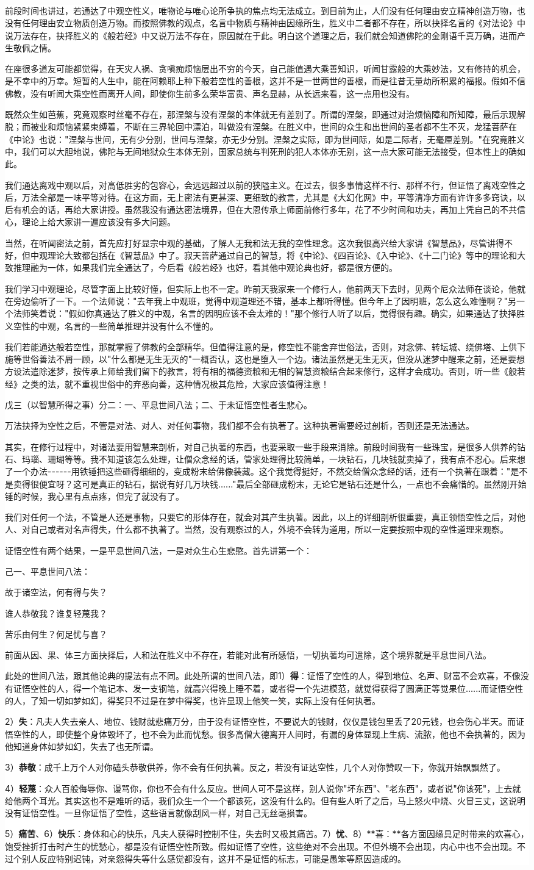 前段时间也讲过，若通达了中观空性义，唯物论与唯心论所争执的焦点均无法成立。到目前为止，人们没有任何理由安立精神创造万物，也没有任何理由安立物质创造万物。而按照佛教的观点，名言中物质与精神由因缘所生，胜义中二者都不存在，所以抉择名言的《对法论》中说万法存在，抉择胜义的《般若经》中又说万法不存在，原因就在于此。明白这个道理之后，我们就会知道佛陀的金刚语千真万确，进而产生敬佩之情。

在座很多道友可能都觉得，在天灾人祸、贪嗔痴烦恼层出不穷的今天，自己能值遇大乘善知识，听闻甘露般的大乘妙法，又有修持的机会，是不幸中的万幸。短暂的人生中，能在阿赖耶上种下般若空性的善根，这并不是一世两世的善根，而是往昔无量劫所积累的福报。假如不信佛教，没有听闻大乘空性而离开人间，即使你生前多么荣华富贵、声名显赫，从长远来看，这一点用也没有。

既然众生如芭蕉，究竟观察时丝毫不存在，那涅槃与没有涅槃的本体就无有差别了。所谓的涅槃，即通过对治烦恼障和所知障，最后示现解脱；而被业和烦恼紧紧束缚着，不断在三界轮回中漂泊，叫做没有涅槃。在胜义中，世间的众生和出世间的圣者都不生不灭，龙猛菩萨在《中论》也说："涅槃与世间，无有少分别，世间与涅槃，亦无少分别。涅槃之实际，即为世间际，如是二际者，无毫厘差别。"在究竟胜义中，我们可以大胆地说，佛陀与无间地狱众生本体无别，国家总统与判死刑的犯人本体亦无别，这一点大家可能无法接受，但本性上的确如此。

我们通达离戏中观以后，对高低胜劣的包容心，会远远超过以前的狭隘主义。在过去，很多事情这样不行、那样不行，但证悟了离戏空性之后，万法全部是一味平等对待。在这方面，无上密法有更甚深、更细致的教言，尤其是《大幻化网》中，平等清净方面有许许多多窍诀，以后有机会的话，再给大家讲授。虽然我没有通达密法境界，但在大恩传承上师面前修行多年，花了不少时间和功夫，再加上凭自己的不共信心，理论上给大家讲一遍应该没有多大问题。

当然，在听闻密法之前，首先应打好显宗中观的基础，了解人无我和法无我的空性理念。这次我很高兴给大家讲《智慧品》，尽管讲得不好，但中观理论大致都包括在《智慧品》中了。寂天菩萨通过自己的智慧，将《中论》、《四百论》、《入中论》、《十二门论》等中的理论和大致推理融为一体，如果我们完全通达了，今后看《般若经》也好，看其他中观论典也好，都是很方便的。

我们学习中观理论，尽管字面上比较好懂，但实际上也不一定。昨前天我家来一个修行人，他前两天下去时，见两个尼众法师在谈论，他就在旁边偷听了一下。一个法师说："去年我上中观班，觉得中观道理还不错，基本上都听得懂。但今年上了因明班，怎么这么难懂啊？"另一个法师笑着说："假如你真通达了胜义的中观，名言的因明应该不会太难的！"那个修行人听了以后，觉得很有趣。确实，如果通达了抉择胜义空性的中观，名言的一些简单推理并没有什么不懂的。

我们若能通达般若空性，那就掌握了佛教的全部精华。但值得注意的是，修空性不能舍弃世俗法，否则，对念佛、转坛城、绕佛塔、上供下施等世俗善法不屑一顾，以"什么都是无生无灭的"一概否认，这也是堕入一个边。诸法虽然是无生无灭，但没从迷梦中醒来之前，还是要想方设法遣除迷梦，按传承上师给我们留下的教言，将有相的福德资粮和无相的智慧资粮结合起来修行，这样才会成功。否则，听一些《般若经》之类的法，就不重视世俗中的弃恶向善，这种情况极其危险，大家应该值得注意！

戊三（以智慧所得之事）分二：一、平息世间八法；二、于未证悟空性者生悲心。

万法抉择为空性之后，不管是对法、对人、对任何事物，我们都不会有执著了。这种执著需要经过剖析，否则还是无法通达。

其实，在修行过程中，对诸法要用智慧来剖析，对自己执著的东西，也要采取一些手段来消除。前段时间我有一些珠宝，是很多人供养的钻石、玛瑙、珊瑚等等。我不知道该怎么处理，让僧众念经的话，管家处理得比较简单，一块钻石，几块钱就卖掉了，我有点不忍心。后来想了一个办法------用铁锤把这些砸得细细的，变成粉末给佛像装藏。这个我觉得挺好，不然交给僧众念经的话，还有一个执著在跟着："是不是卖得很便宜呀？这可是真正的钻石，据说有好几万块钱......"最后全部砸成粉末，无论它是钻石还是什么，一点也不会痛惜的。虽然刚开始锤的时候，我心里有点点疼，但完了就没有了。

我们对任何一个法，不管是人还是事物，只要它的形体存在，就会对其产生执著。因此，以上的详细剖析很重要，真正领悟空性之后，对他人、对自己或者对名声得失，什么都不执著了。当然，没有观察过的人，外境不会转为道用，所以一定要按照中观的空性道理来观察。

证悟空性有两个结果，一是平息世间八法，一是对众生心生悲愍。首先讲第一个：

己一、平息世间八法：

故于诸空法，何有得与失？

谁人恭敬我？谁复轻蔑我？

苦乐由何生？何足忧与喜？

前面从因、果、体三方面抉择后，人和法在胜义中不存在，若能对此有所感悟，一切执著均可遣除，这个境界就是平息世间八法。

此处的世间八法，跟其他论典的提法有点不同。此处所谓的世间八法，即1）**得**：证悟了空性的人，得到地位、名声、财富不会欢喜，不像没有证悟空性的人，得一个笔记本、发一支钢笔，就高兴得晚上睡不着，或者得一个先进模范，就觉得获得了圆满正等觉果位......而证悟空性的人，了知一切如梦如幻，得奖只不过是在梦中得奖，也许显现上他笑一笑，实际上没有任何执著。

2）**失**：凡夫人失去亲人、地位、钱财就悲痛万分，由于没有证悟空性，不要说大的钱财，仅仅是钱包里丢了20元钱，也会伤心半天。而证悟空性的人，即使整个身体毁坏了，也不会为此而忧愁。很多高僧大德离开人间时，有漏的身体显现上生病、流脓，他也不会执著的，因为他知道身体如梦如幻，失去了也无所谓。

3）**恭敬**：成千上万个人对你磕头恭敬供养，你不会有任何执著。反之，若没有证达空性，几个人对你赞叹一下，你就开始飘飘然了。

4）**轻蔑**：众人百般侮辱你、谩骂你，你也不会有什么反应。世间人可不是这样，别人说你"坏东西"、"老东西"，或者说"你该死"，上去就给他两个耳光。其实这也不是难听的话，我们众生一个一个都该死，这没有什么的。但有些人听了之后，马上怒火中烧、火冒三丈，这说明没有证悟空性。一旦你证悟了空性，这些语言就像刮风一样，对自己无丝毫损害。

5）**痛苦**、6）**快乐**：身体和心的快乐，凡夫人获得时控制不住，失去时又极其痛苦。7）**忧**、8）**喜：**各方面因缘具足时带来的欢喜心，饱受挫折打击时产生的忧愁心，都是没有证悟空性所致。假如证悟了空性，这些绝对不会出现。不但外境不会出现，内心中也不会出现。不过个别人反应特别迟钝，对亲怨得失等什么感觉都没有，这并不是证悟的标志，可能是愚笨等原因造成的。
